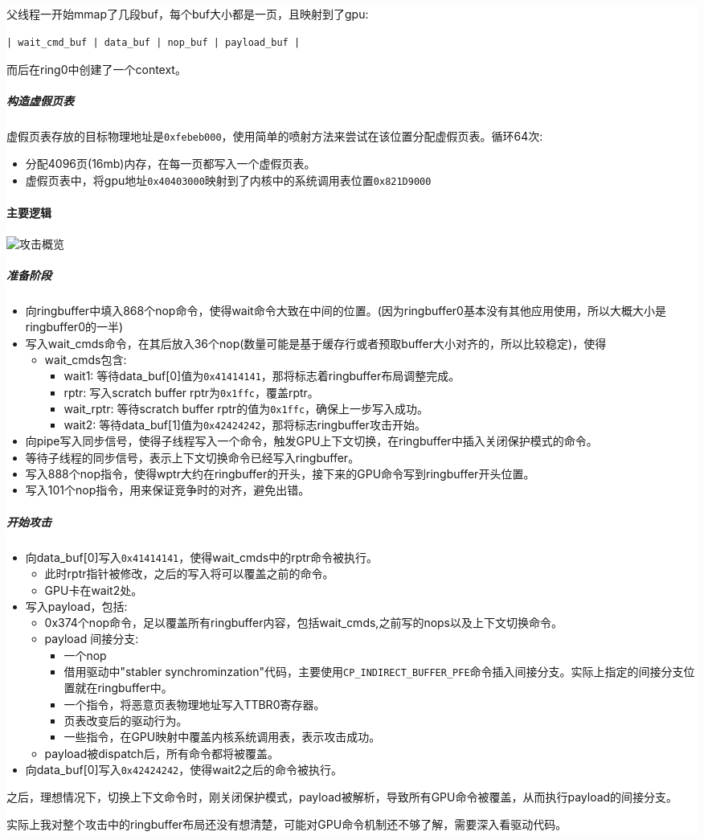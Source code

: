 父线程一开始mmap了几段buf，每个buf大小都是一页，且映射到了gpu:

````
| wait_cmd_buf | data_buf | nop_buf | payload_buf |
````

而后在ring0中创建了一个context。

##### 构造虚假页表

虚假页表存放的目标物理地址是`0xfebeb000`，使用简单的喷射方法来尝试在该位置分配虚假页表。循环64次:

+ 分配4096页(16mb)内存，在每一页都写入一个虚假页表。
+ 虚假页表中，将gpu地址`0x40403000`映射到了内核中的系统调用表位置`0x821D9000`

#### 主要逻辑

![攻击概览](image3.png)

##### 准备阶段

+ 向ringbuffer中填入868个nop命令，使得wait命令大致在中间的位置。(因为ringbuffer0基本没有其他应用使用，所以大概大小是ringbuffer0的一半)
+ 写入wait_cmds命令，在其后放入36个nop(数量可能是基于缓存行或者预取buffer大小对齐的，所以比较稳定)，使得
  + wait_cmds包含:
    + wait1: 等待data_buf[0]值为`0x41414141`，那将标志着ringbuffer布局调整完成。
    + rptr: 写入scratch buffer rptr为`0x1ffc`，覆盖rptr。
    + wait_rptr: 等待scratch buffer rptr的值为`0x1ffc`，确保上一步写入成功。
    + wait2: 等待data_buf[1]值为`0x42424242`，那将标志ringbuffer攻击开始。
+ 向pipe写入同步信号，使得子线程写入一个命令，触发GPU上下文切换，在ringbuffer中插入关闭保护模式的命令。
+ 等待子线程的同步信号，表示上下文切换命令已经写入ringbuffer。
+ 写入888个nop指令，使得wptr大约在ringbuffer的开头，接下来的GPU命令写到ringbuffer开头位置。
+ 写入101个nop指令，用来保证竞争时的对齐，避免出错。

##### 开始攻击

+ 向data_buf[0]写入`0x41414141`，使得wait_cmds中的rptr命令被执行。
  + 此时rptr指针被修改，之后的写入将可以覆盖之前的命令。
  + GPU卡在wait2处。
+ 写入payload，包括:
  + 0x374个nop命令，足以覆盖所有ringbuffer内容，包括wait_cmds,之前写的nops以及上下文切换命令。
  + payload 间接分支:
    + 一个nop
    + 借用驱动中"stabler synchrominzation"代码，主要使用`CP_INDIRECT_BUFFER_PFE`命令插入间接分支。实际上指定的间接分支位置就在ringbuffer中。
    + 一个指令，将恶意页表物理地址写入TTBR0寄存器。
    + 页表改变后的驱动行为。
    + 一些指令，在GPU映射中覆盖内核系统调用表，表示攻击成功。
  + payload被dispatch后，所有命令都将被覆盖。
+ 向data_buf[0]写入`0x42424242`，使得wait2之后的命令被执行。

之后，理想情况下，切换上下文命令时，刚关闭保护模式，payload被解析，导致所有GPU命令被覆盖，从而执行payload的间接分支。



实际上我对整个攻击中的ringbuffer布局还没有想清楚，可能对GPU命令机制还不够了解，需要深入看驱动代码。
